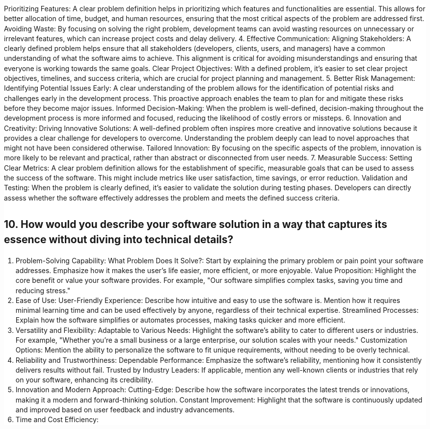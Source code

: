 Prioritizing Features: A clear problem definition helps in prioritizing which features and functionalities are essential. This allows for better allocation of time, budget, and human resources, ensuring that the most critical aspects of the problem are addressed first.
Avoiding Waste: By focusing on solving the right problem, development teams can avoid wasting resources on unnecessary or irrelevant features, which can increase project costs and delay delivery.
4. Effective Communication:
Aligning Stakeholders: A clearly defined problem helps ensure that all stakeholders (developers, clients, users, and managers) have a common understanding of what the software aims to achieve. This alignment is critical for avoiding misunderstandings and ensuring that everyone is working towards the same goals.
Clear Project Objectives: With a defined problem, it’s easier to set clear project objectives, timelines, and success criteria, which are crucial for project planning and management.
5. Better Risk Management:
Identifying Potential Issues Early: A clear understanding of the problem allows for the identification of potential risks and challenges early in the development process. This proactive approach enables the team to plan for and mitigate these risks before they become major issues.
Informed Decision-Making: When the problem is well-defined, decision-making throughout the development process is more informed and focused, reducing the likelihood of costly errors or missteps.
6. Innovation and Creativity:
Driving Innovative Solutions: A well-defined problem often inspires more creative and innovative solutions because it provides a clear challenge for developers to overcome. Understanding the problem deeply can lead to novel approaches that might not have been considered otherwise.
Tailored Innovation: By focusing on the specific aspects of the problem, innovation is more likely to be relevant and practical, rather than abstract or disconnected from user needs.
7. Measurable Success:
Setting Clear Metrics: A clear problem definition allows for the establishment of specific, measurable goals that can be used to assess the success of the software. This might include metrics like user satisfaction, time savings, or error reduction.
Validation and Testing: When the problem is clearly defined, it’s easier to validate the solution during testing phases. Developers can directly assess whether the software effectively addresses the problem and meets the defined success criteria.

## 10. How would you describe your software solution in a way that captures its essence without diving into technical details?
1. Problem-Solving Capability:
What Problem Does It Solve?: Start by explaining the primary problem or pain point your software addresses. Emphasize how it makes the user’s life easier, more efficient, or more enjoyable.
Value Proposition: Highlight the core benefit or value your software provides. For example, "Our software simplifies complex tasks, saving you time and reducing stress."
2. Ease of Use:
User-Friendly Experience: Describe how intuitive and easy to use the software is. Mention how it requires minimal learning time and can be used effectively by anyone, regardless of their technical expertise.
Streamlined Processes: Explain how the software simplifies or automates processes, making tasks quicker and more efficient.
3. Versatility and Flexibility:
Adaptable to Various Needs: Highlight the software’s ability to cater to different users or industries. For example, "Whether you’re a small business or a large enterprise, our solution scales with your needs."
Customization Options: Mention the ability to personalize the software to fit unique requirements, without needing to be overly technical.
4. Reliability and Trustworthiness:
Dependable Performance: Emphasize the software’s reliability, mentioning how it consistently delivers results without fail.
Trusted by Industry Leaders: If applicable, mention any well-known clients or industries that rely on your software, enhancing its credibility.
5. Innovation and Modern Approach:
Cutting-Edge: Describe how the software incorporates the latest trends or innovations, making it a modern and forward-thinking solution.
Constant Improvement: Highlight that the software is continuously updated and improved based on user feedback and industry advancements.
6. Time and Cost Efficiency: